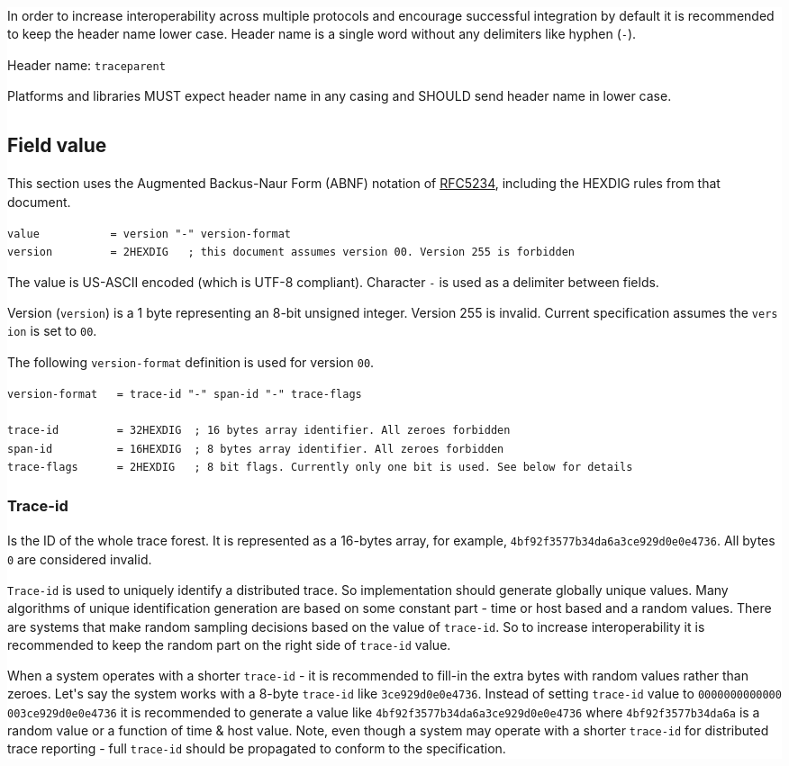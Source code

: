 In order to increase interoperability across multiple protocols and encourage successful integration by default it is recommended to keep the header name lower case. Header name is a single word without any delimiters like hyphen (`-`).

Header name: `traceparent`

Platforms and libraries MUST expect header name in any casing and SHOULD send header name in lower case.

## Field value

This section uses the Augmented Backus-Naur Form (ABNF) notation of [RFC5234](https://tools.ietf.org/html/rfc5234), including the HEXDIG rules from that document.

```
value           = version "-" version-format
version         = 2HEXDIG   ; this document assumes version 00. Version 255 is forbidden
```

The value is US-ASCII encoded (which is UTF-8 compliant). Character `-` is
used as a delimiter between fields.

Version (`version`) is a 1 byte representing an 8-bit unsigned integer. Version 255 is invalid. Current specification assumes the `version` is set to `00`.

The following `version-format` definition is used for version `00`.

```
version-format   = trace-id "-" span-id "-" trace-flags

trace-id         = 32HEXDIG  ; 16 bytes array identifier. All zeroes forbidden
span-id          = 16HEXDIG  ; 8 bytes array identifier. All zeroes forbidden
trace-flags      = 2HEXDIG   ; 8 bit flags. Currently only one bit is used. See below for details
```

### Trace-id

Is the ID of the whole trace forest. It is represented as a 16-bytes array, for example,
`4bf92f3577b34da6a3ce929d0e0e4736`. All bytes `0` are considered invalid.

`Trace-id` is used to uniquely identify a distributed trace. So implementation should generate globally unique
values. Many algorithms of unique identification generation are based on some constant part - time or host
based and a random values. There are systems that make random sampling decisions based on the value of `trace-id`.
So to increase interoperability it is recommended to keep the random part on the right side of `trace-id` value.

When a system operates with a shorter `trace-id` - it is recommended to fill-in the extra bytes with random values rather
than zeroes. Let's say the system works with a 8-byte `trace-id` like `3ce929d0e0e4736`. Instead of setting `trace-id`
value to `0000000000000003ce929d0e0e4736` it is recommended to generate a value like
`4bf92f3577b34da6a3ce929d0e0e4736` where `4bf92f3577b34da6a` is a random value or a function of time & host value.
Note, even though a system may operate with a shorter `trace-id` for distributed trace reporting - full `trace-id` should
be propagated to conform to the specification.
